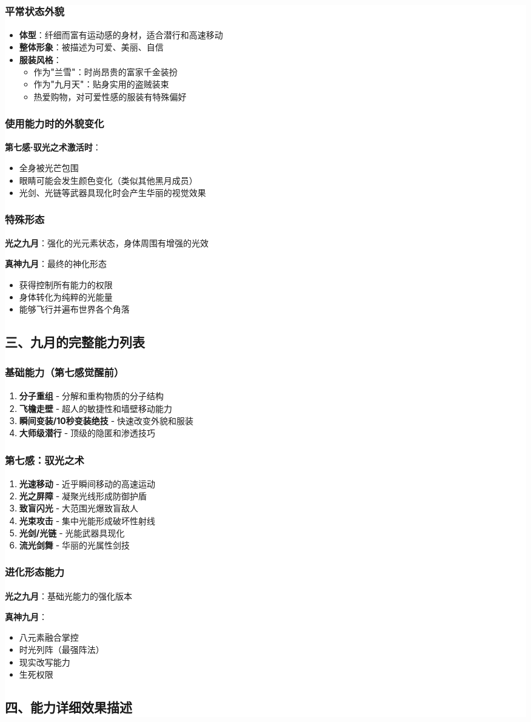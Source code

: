 ### 平常状态外貌
- **体型**：纤细而富有运动感的身材，适合潜行和高速移动
- **整体形象**：被描述为可爱、美丽、自信
- **服装风格**：
  - 作为"兰雪"：时尚昂贵的富家千金装扮
  - 作为"九月天"：贴身实用的盗贼装束
  - 热爱购物，对可爱性感的服装有特殊偏好

### 使用能力时的外貌变化
**第七感·驭光之术激活时**：
- 全身被光芒包围
- 眼睛可能会发生颜色变化（类似其他黑月成员）
- 光剑、光链等武器具现化时会产生华丽的视觉效果

### 特殊形态
**光之九月**：强化的光元素状态，身体周围有增强的光效

**真神九月**：最终的神化形态
- 获得控制所有能力的权限
- 身体转化为纯粹的光能量
- 能够飞行并遍布世界各个角落

## 三、九月的完整能力列表

### 基础能力（第七感觉醒前）
1. **分子重组** - 分解和重构物质的分子结构
2. **飞檐走壁** - 超人的敏捷性和墙壁移动能力  
3. **瞬间变装/10秒变装绝技** - 快速改变外貌和服装
4. **大师级潜行** - 顶级的隐匿和渗透技巧

### 第七感：驭光之术
1. **光速移动** - 近乎瞬间移动的高速运动
2. **光之屏障** - 凝聚光线形成防御护盾
3. **致盲闪光** - 大范围光爆致盲敌人
4. **光束攻击** - 集中光能形成破坏性射线
5. **光剑/光链** - 光能武器具现化
6. **流光剑舞** - 华丽的光属性剑技

### 进化形态能力
**光之九月**：基础光能力的强化版本

**真神九月**：
- 八元素融合掌控
- 时光列阵（最强阵法）
- 现实改写能力
- 生死权限

## 四、能力详细效果描述
